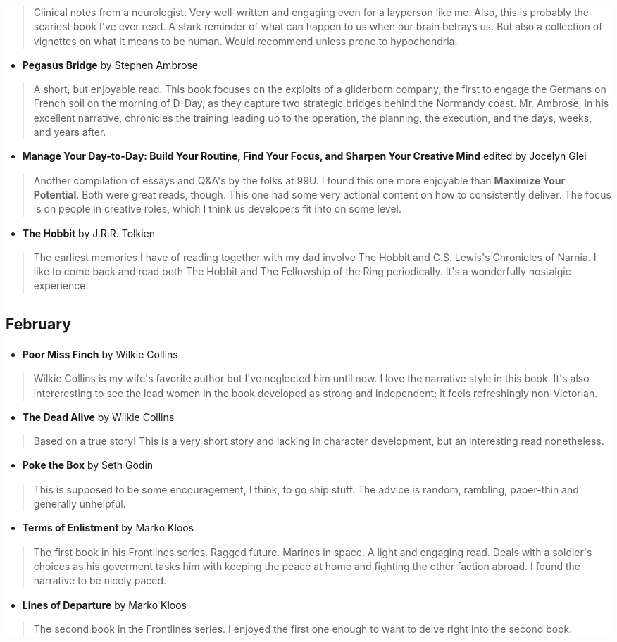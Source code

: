 > Clinical notes from a neurologist. Very well-written and engaging even for a layperson like me. Also, this is probably the scariest book I've ever read. A stark reminder of what can happen to us when our brain betrays us. But also a collection of vignettes on what it means to be human. Would recommend unless prone to hypochondria.

* **Pegasus Bridge** by Stephen Ambrose

> A short, but enjoyable read. This book focuses on the exploits of a gliderborn company, the first to engage the Germans on French soil on the morning of D-Day, as they capture two strategic bridges behind the Normandy coast. Mr. Ambrose, in his excellent narrative, chronicles the training leading up to the operation, the planning, the execution, and the days, weeks, and years after.

* **Manage Your Day-to-Day: Build Your Routine, Find Your Focus, and Sharpen Your Creative Mind** edited by Jocelyn Glei

> Another compilation of essays and Q&A's by the folks at 99U. I found this one more enjoyable than **Maximize Your Potential**. Both were great reads, though. This one had some very actional content on how to consistently deliver. The focus is on people in creative roles, which I think us developers fit into on some level.

* **The Hobbit** by J.R.R. Tolkien

> The earliest memories I have of reading together with my dad involve The Hobbit and C.S. Lewis's Chronicles of Narnia. I like to come back and read both The Hobbit and The Fellowship of the Ring periodically. It's a wonderfully nostalgic experience.


## February


* **Poor Miss Finch** by Wilkie Collins

> Wilkie Collins is my wife's favorite author but I've neglected him until now. I love the narrative style in this book. It's also intereresting to see the lead women in the book developed as strong and independent; it feels refreshingly non-Victorian.


* **The Dead Alive** by Wilkie Collins

> Based on a true story! This is a very short story and lacking in character development, but an interesting read nonetheless.


* **Poke the Box** by Seth Godin

> This is supposed to be some encouragement, I think, to go ship stuff. The advice is random, rambling, paper-thin and generally unhelpful. 


* **Terms of Enlistment** by Marko Kloos

> The first book in his Frontlines series. Ragged future. Marines in space. A light and engaging read. Deals with a soldier's choices as his goverment tasks him with keeping the peace at home and fighting the other faction abroad. I found the narrative to be nicely paced.


* **Lines of Departure** by Marko Kloos

> The second book in the Frontlines series. I enjoyed the first one enough to want to delve right into the second book. 
